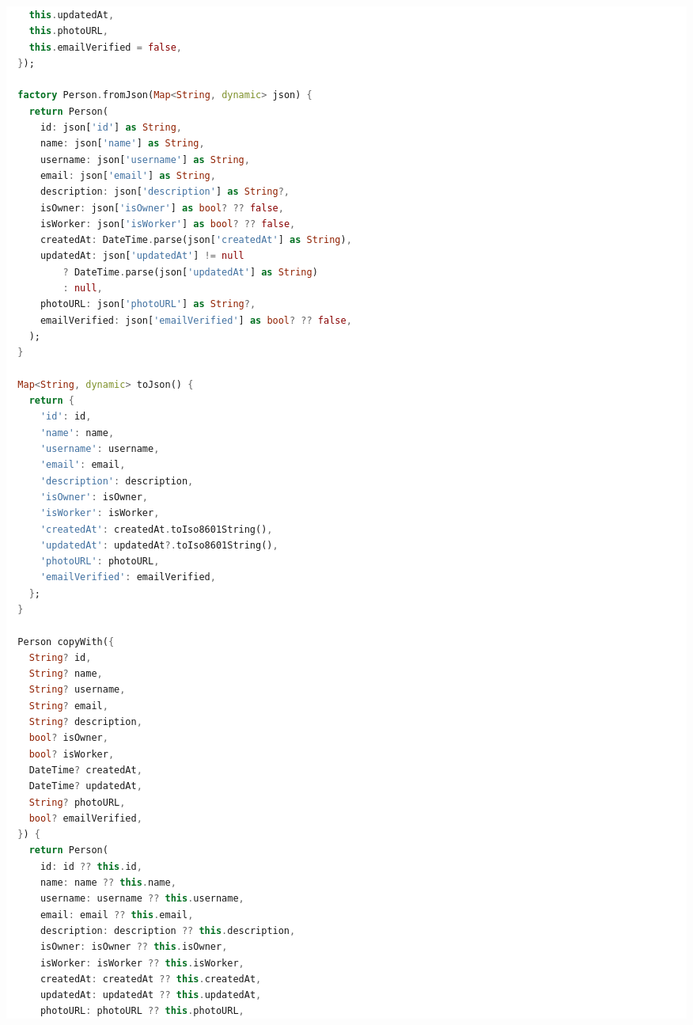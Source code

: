 ```dart
    this.updatedAt,
    this.photoURL,
    this.emailVerified = false,
  });

  factory Person.fromJson(Map<String, dynamic> json) {
    return Person(
      id: json['id'] as String,
      name: json['name'] as String,
      username: json['username'] as String,
      email: json['email'] as String,
      description: json['description'] as String?,
      isOwner: json['isOwner'] as bool? ?? false,
      isWorker: json['isWorker'] as bool? ?? false,
      createdAt: DateTime.parse(json['createdAt'] as String),
      updatedAt: json['updatedAt'] != null
          ? DateTime.parse(json['updatedAt'] as String)
          : null,
      photoURL: json['photoURL'] as String?,
      emailVerified: json['emailVerified'] as bool? ?? false,
    );
  }

  Map<String, dynamic> toJson() {
    return {
      'id': id,
      'name': name,
      'username': username,
      'email': email,
      'description': description,
      'isOwner': isOwner,
      'isWorker': isWorker,
      'createdAt': createdAt.toIso8601String(),
      'updatedAt': updatedAt?.toIso8601String(),
      'photoURL': photoURL,
      'emailVerified': emailVerified,
    };
  }

  Person copyWith({
    String? id,
    String? name,
    String? username,
    String? email,
    String? description,
    bool? isOwner,
    bool? isWorker,
    DateTime? createdAt,
    DateTime? updatedAt,
    String? photoURL,
    bool? emailVerified,
  }) {
    return Person(
      id: id ?? this.id,
      name: name ?? this.name,
      username: username ?? this.username,
      email: email ?? this.email,
      description: description ?? this.description,
      isOwner: isOwner ?? this.isOwner,
      isWorker: isWorker ?? this.isWorker,
      createdAt: createdAt ?? this.createdAt,
      updatedAt: updatedAt ?? this.updatedAt,
      photoURL: photoURL ?? this.photoURL,
```